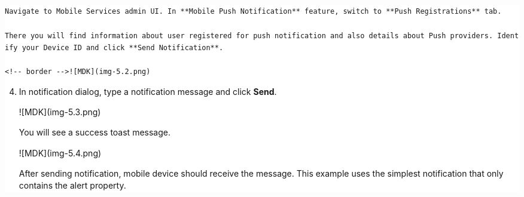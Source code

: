     Navigate to Mobile Services admin UI. In **Mobile Push Notification** feature, switch to **Push Registrations** tab.

    There you will find information about user registered for push notification and also details about Push providers. Identify your Device ID and click **Send Notification**.

    <!-- border -->![MDK](img-5.2.png)

4. In notification dialog, type a notification message and click **Send**.

    <!-- border -->![MDK](img-5.3.png)

    You will see a success toast message.

    <!-- border -->![MDK](img-5.4.png)

    After sending notification, mobile device should receive the message. This example uses the simplest notification that only contains the alert property. 
